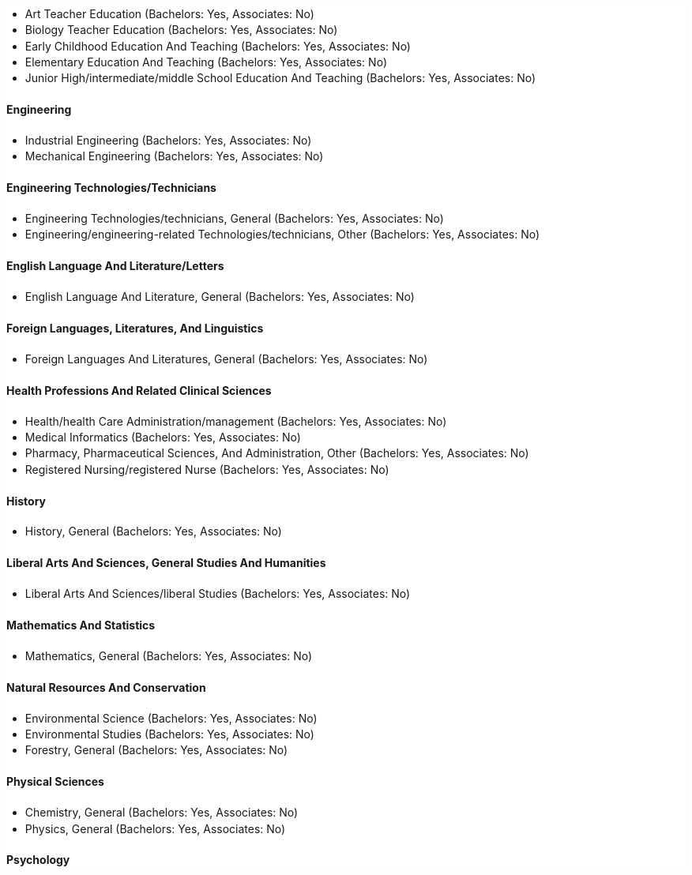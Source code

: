 - Art Teacher Education (Bachelors: Yes, Associates: No)
- Biology Teacher Education (Bachelors: Yes, Associates: No)
- Early Childhood Education And Teaching (Bachelors: Yes, Associates: No)
- Elementary Education And Teaching (Bachelors: Yes, Associates: No)
- Junior High/intermediate/middle School Education And Teaching (Bachelors: Yes, Associates: No)

#### Engineering

- Industrial Engineering (Bachelors: Yes, Associates: No)
- Mechanical Engineering (Bachelors: Yes, Associates: No)

#### Engineering Technologies/Technicians

- Engineering Technologies/technicians, General (Bachelors: Yes, Associates: No)
- Engineering/engineering-related Technologies/technicians, Other (Bachelors: Yes, Associates: No)

#### English Language And Literature/Letters

- English Language And Literature, General (Bachelors: Yes, Associates: No)

#### Foreign Languages, Literatures, And Linguistics

- Foreign Languages And Literatures, General (Bachelors: Yes, Associates: No)

#### Health Professions And Related Clinical Sciences

- Health/health Care Administration/management (Bachelors: Yes, Associates: No)
- Medical Informatics (Bachelors: Yes, Associates: No)
- Pharmacy, Pharmaceutical Sciences, And Administration, Other (Bachelors: Yes, Associates: No)
- Registered Nursing/registered Nurse (Bachelors: Yes, Associates: No)

#### History

- History, General (Bachelors: Yes, Associates: No)

#### Liberal Arts And Sciences, General Studies And Humanities

- Liberal Arts And Sciences/liberal Studies (Bachelors: Yes, Associates: No)

#### Mathematics And Statistics

- Mathematics, General (Bachelors: Yes, Associates: No)

#### Natural Resources And Conservation

- Environmental Science (Bachelors: Yes, Associates: No)
- Environmental Studies (Bachelors: Yes, Associates: No)
- Forestry, General (Bachelors: Yes, Associates: No)

#### Physical Sciences

- Chemistry, General (Bachelors: Yes, Associates: No)
- Physics, General (Bachelors: Yes, Associates: No)

#### Psychology
